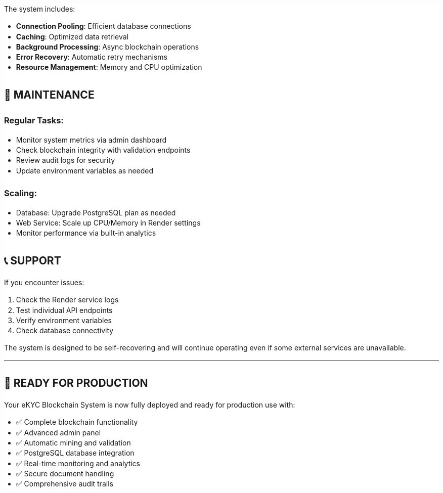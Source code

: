 The system includes:
- **Connection Pooling**: Efficient database connections
- **Caching**: Optimized data retrieval
- **Background Processing**: Async blockchain operations
- **Error Recovery**: Automatic retry mechanisms
- **Resource Management**: Memory and CPU optimization

## 🔄 MAINTENANCE

### Regular Tasks:
- Monitor system metrics via admin dashboard
- Check blockchain integrity with validation endpoints
- Review audit logs for security
- Update environment variables as needed

### Scaling:
- Database: Upgrade PostgreSQL plan as needed
- Web Service: Scale up CPU/Memory in Render settings
- Monitor performance via built-in analytics

## 📞 SUPPORT

If you encounter issues:
1. Check the Render service logs
2. Test individual API endpoints
3. Verify environment variables
4. Check database connectivity

The system is designed to be self-recovering and will continue operating even if some external services are unavailable.

---

## 🎉 READY FOR PRODUCTION

Your eKYC Blockchain System is now fully deployed and ready for production use with:
- ✅ Complete blockchain functionality
- ✅ Advanced admin panel
- ✅ Automatic mining and validation
- ✅ PostgreSQL database integration
- ✅ Real-time monitoring and analytics
- ✅ Secure document handling
- ✅ Comprehensive audit trails